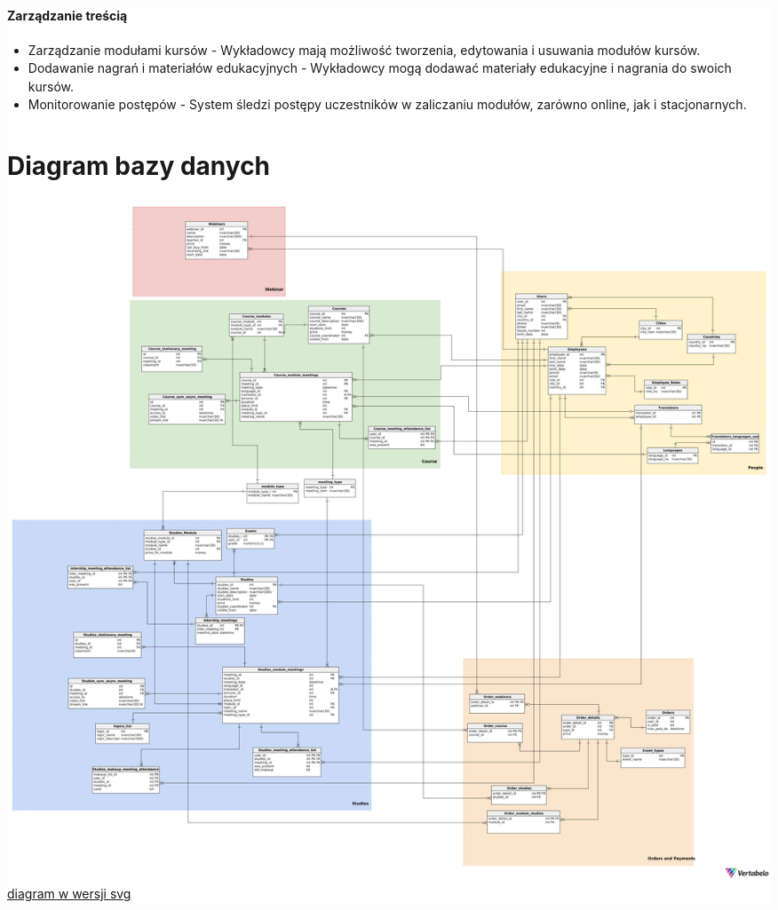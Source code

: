 #### Zarządzanie treścią 

- Zarządzanie modułami kursów - Wykładowcy mają możliwość tworzenia, edytowania i usuwania modułów kursów. 
- Dodawanie nagrań i materiałów edukacyjnych - Wykładowcy mogą dodawać materiały edukacyjne i nagrania do swoich kursów. 
- Monitorowanie postępów - System śledzi postępy uczestników w zaliczaniu modułów, zarówno online, jak i stacjonarnych. 

 
# Diagram bazy danych

![diagram.png](../images/diagram.png)
[diagram w wersji svg](https://bleidhu.github.io/Introduction__To_Databases_2024_AGH_Project/images/diagram.svg)
